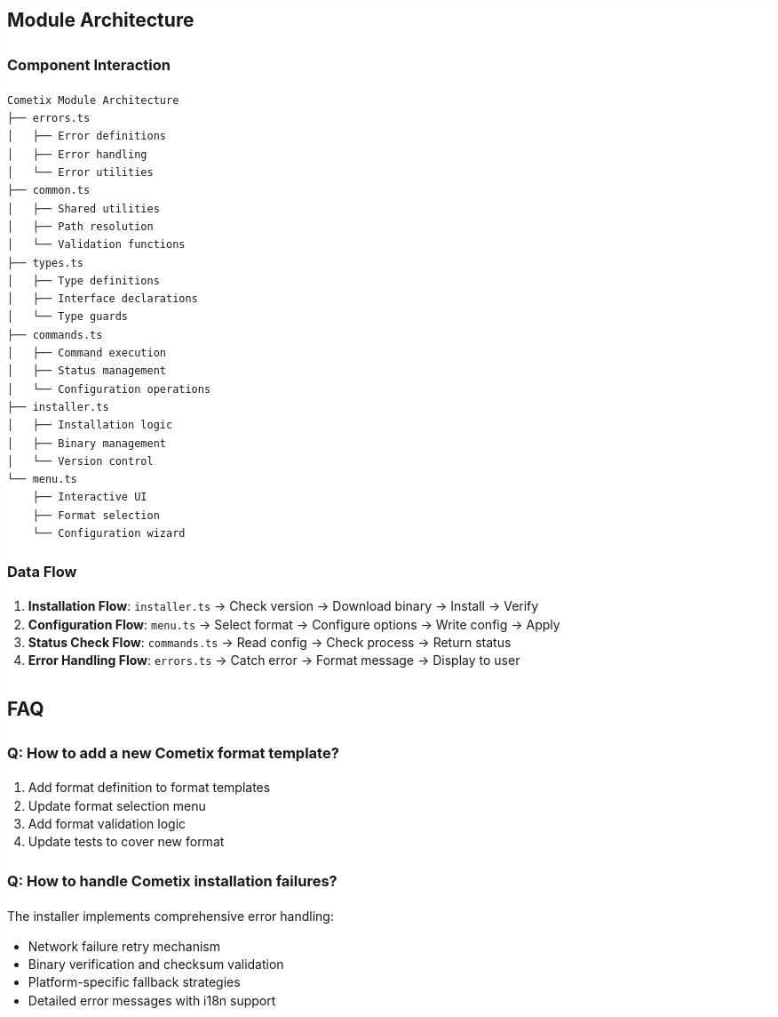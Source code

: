 ## Module Architecture

### Component Interaction

```
Cometix Module Architecture
├── errors.ts
│   ├── Error definitions
│   ├── Error handling
│   └── Error utilities
├── common.ts
│   ├── Shared utilities
│   ├── Path resolution
│   └── Validation functions
├── types.ts
│   ├── Type definitions
│   ├── Interface declarations
│   └── Type guards
├── commands.ts
│   ├── Command execution
│   ├── Status management
│   └── Configuration operations
├── installer.ts
│   ├── Installation logic
│   ├── Binary management
│   └── Version control
└── menu.ts
    ├── Interactive UI
    ├── Format selection
    └── Configuration wizard
```

### Data Flow

1. **Installation Flow**: `installer.ts` → Check version → Download binary → Install → Verify
2. **Configuration Flow**: `menu.ts` → Select format → Configure options → Write config → Apply
3. **Status Check Flow**: `commands.ts` → Read config → Check process → Return status
4. **Error Handling Flow**: `errors.ts` → Catch error → Format message → Display to user

## FAQ

### Q: How to add a new Cometix format template?

1. Add format definition to format templates
2. Update format selection menu
3. Add format validation logic
4. Update tests to cover new format

### Q: How to handle Cometix installation failures?

The installer implements comprehensive error handling:
- Network failure retry mechanism
- Binary verification and checksum validation
- Platform-specific fallback strategies
- Detailed error messages with i18n support
